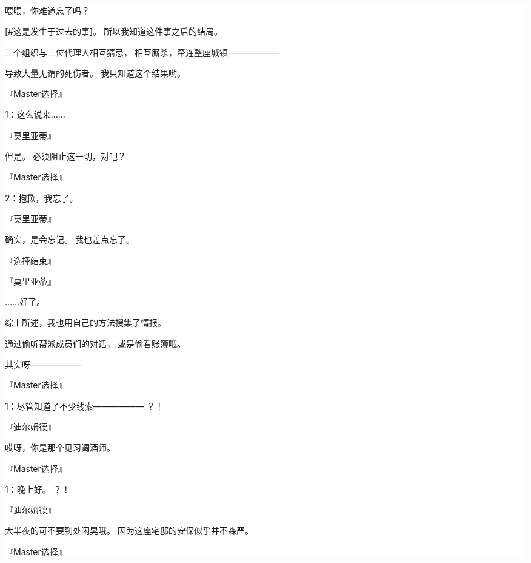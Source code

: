 喂喂，你难道忘了吗？

[#这是发生于过去的事]。
所以我知道这件事之后的结局。

三个组织与三位代理人相互猜忌，
相互厮杀，牵连整座城镇——————

导致大量无谓的死伤者。
我只知道这个结果哟。

『Master选择』

1：这么说来……

『莫里亚蒂』

但是。
必须阻止这一切，对吧？

『Master选择』

2：抱歉，我忘了。

『莫里亚蒂』

确实，是会忘记。
我也差点忘了。

『选择结束』

『莫里亚蒂』

……好了。

综上所述，我也用自己的方法搜集了情报。

通过偷听帮派成员们的对话，
或是偷看账簿哦。

其实呀——————

『Master选择』

1：尽管知道了不少线索——————
？！

『迪尔姆德』

哎呀，你是那个见习调酒师。

『Master选择』

1：晚上好。
？！

『迪尔姆德』

大半夜的可不要到处闲晃哦。
因为这座宅邸的安保似乎并不森严。

『Master选择』
